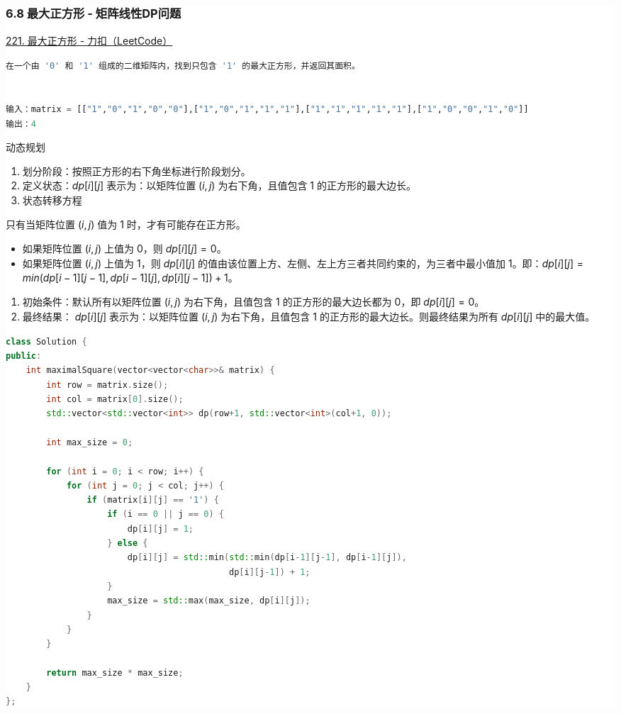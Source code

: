 ### 6.8 最大正方形 - 矩阵线性DP问题

[221. 最大正方形 - 力扣（LeetCode）](https://leetcode.cn/problems/maximal-square/ "221. 最大正方形 - 力扣（LeetCode）")

```python
在一个由 '0' 和 '1' 组成的二维矩阵内，找到只包含 '1' 的最大正方形，并返回其面积。


输入：matrix = [["1","0","1","0","0"],["1","0","1","1","1"],["1","1","1","1","1"],["1","0","0","1","0"]]
输出：4

```

动态规划

1.  划分阶段：按照正方形的右下角坐标进行阶段划分。
2.  定义状态：$dp[i][j]$ 表示为：以矩阵位置 $(i, j)$ 为右下角，且值包含 $1$ 的正方形的最大边长。
3.  状态转移方程

只有当矩阵位置 $(i, j)$ 值为 $1$ 时，才有可能存在正方形。

-   如果矩阵位置 $(i, j)$ 上值为 $0$，则 $dp[i][j] = 0$。
-   如果矩阵位置 $(i, j)$ 上值为 $1$，则 $dp[i][j]$ 的值由该位置上方、左侧、左上方三者共同约束的，为三者中最小值加 $1$。即：$dp[i][j] = min(dp[i - 1][j - 1], dp[i - 1][j], dp[i][j - 1]) + 1$。

1.  初始条件：默认所有以矩阵位置 $(i, j)$ 为右下角，且值包含 $1$ 的正方形的最大边长都为 $0$，即 $dp[i][j] = 0$。
2.  最终结果： $dp[i][j]$ 表示为：以矩阵位置 $(i, j)$ 为右下角，且值包含 $1$ 的正方形的最大边长。则最终结果为所有 $dp[i][j]$ 中的最大值。

```c++
class Solution {
public:
    int maximalSquare(vector<vector<char>>& matrix) {
        int row = matrix.size();
        int col = matrix[0].size();
        std::vector<std::vector<int>> dp(row+1, std::vector<int>(col+1, 0));

        int max_size = 0;

        for (int i = 0; i < row; i++) {
            for (int j = 0; j < col; j++) {
                if (matrix[i][j] == '1') {
                    if (i == 0 || j == 0) {
                        dp[i][j] = 1;
                    } else {
                        dp[i][j] = std::min(std::min(dp[i-1][j-1], dp[i-1][j]), 
                                            dp[i][j-1]) + 1;
                    }
                    max_size = std::max(max_size, dp[i][j]);
                }
            }
        }

        return max_size * max_size;
    }
};
```
